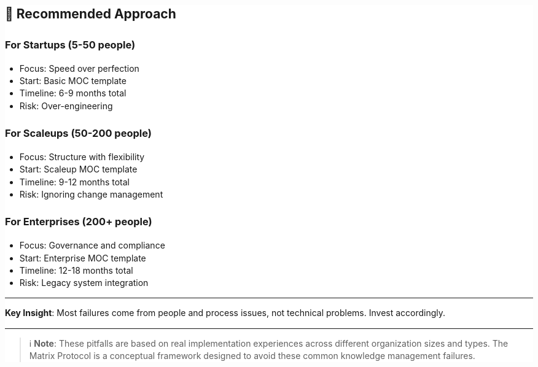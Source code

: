 
## 🎯 Recommended Approach

### **For Startups (5-50 people)**
- Focus: Speed over perfection
- Start: Basic MOC template
- Timeline: 6-9 months total
- Risk: Over-engineering

### **For Scaleups (50-200 people)**
- Focus: Structure with flexibility
- Start: Scaleup MOC template
- Timeline: 9-12 months total
- Risk: Ignoring change management

### **For Enterprises (200+ people)**
- Focus: Governance and compliance
- Start: Enterprise MOC template
- Timeline: 12-18 months total
- Risk: Legacy system integration

---

**Key Insight**: Most failures come from people and process issues, not technical problems. Invest accordingly.

---

> ℹ️ **Note**: These pitfalls are based on real implementation experiences across different organization sizes and types. The Matrix Protocol is a conceptual framework designed to avoid these common knowledge management failures.
